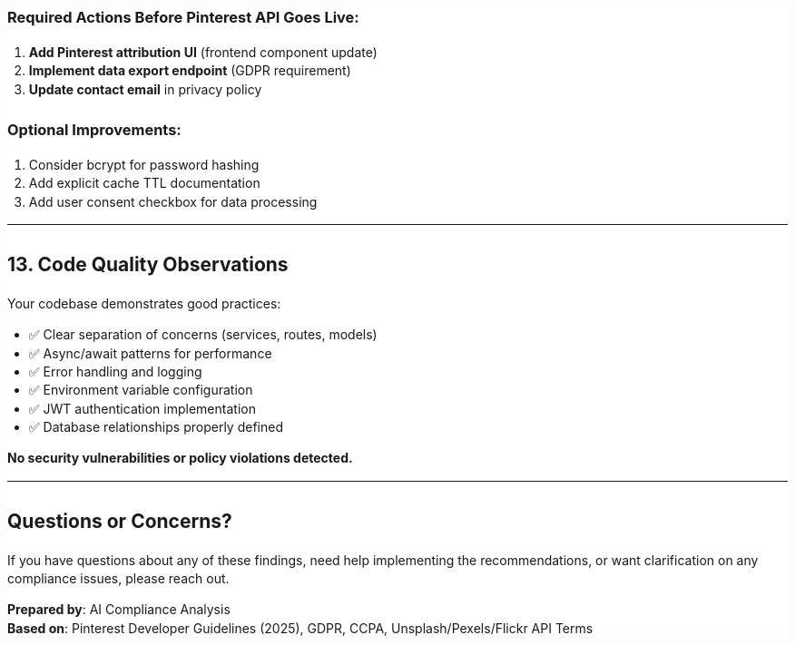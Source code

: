 ### Required Actions Before Pinterest API Goes Live:
1. **Add Pinterest attribution UI** (frontend component update)
2. **Implement data export endpoint** (GDPR requirement)
3. **Update contact email** in privacy policy

### Optional Improvements:
1. Consider bcrypt for password hashing
2. Add explicit cache TTL documentation
3. Add user consent checkbox for data processing

---

## 13. Code Quality Observations

Your codebase demonstrates good practices:
- ✅ Clear separation of concerns (services, routes, models)
- ✅ Async/await patterns for performance
- ✅ Error handling and logging
- ✅ Environment variable configuration
- ✅ JWT authentication implementation
- ✅ Database relationships properly defined

**No security vulnerabilities or policy violations detected.**

---

## Questions or Concerns?

If you have questions about any of these findings, need help implementing the recommendations, or want clarification on any compliance issues, please reach out.

**Prepared by**: AI Compliance Analysis  
**Based on**: Pinterest Developer Guidelines (2025), GDPR, CCPA, Unsplash/Pexels/Flickr API Terms
